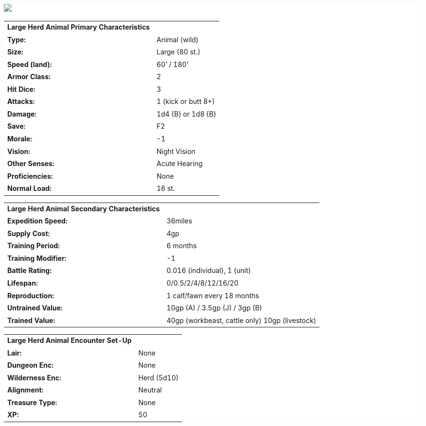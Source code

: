 ![](data:image/png;base64...)

|  |  |
| --- | --- |
| **Large Herd Animal Primary Characteristics** | |
| **Type:** | Animal (wild) |
| **Size:** | Large (80 st.) |
| **Speed (land):** | 60’ / 180’ |
| **Armor Class:** | 2 |
| **Hit Dice:** | 3 |
| **Attacks:** | 1 (kick or butt 8+) |
| **Damage:** | 1d4 {B} or 1d8 {B} |
| **Save:** | F2 |
| **Morale:** | -1 |
| **Vision:** | Night Vision |
| **Other Senses:** | Acute Hearing |
| **Proficiencies:** | None |
| **Normal Load:** | 16 st. |

|  |  |
| --- | --- |
| **Large Herd Animal Secondary Characteristics** | |
| **Expedition Speed:** | 36miles |
| **Supply Cost:** | 4gp |
| **Training Period:** | 6 months |
| **Training Modifier:** | -1 |
| **Battle Rating:** | 0.016 (individual), 1 (unit) |
| **Lifespan:** | 0/0.5/2/4/8/12/16/20 |
| **Reproduction:** | 1 calf/fawn every 18 months |
| **Untrained Value:** | 10gp (A) / 3.5gp (J) / 3gp (B) |
| **Trained Value:** | 40gp (workbeast, cattle only)  10gp (livestock) |

|  |  |
| --- | --- |
| **Large Herd Animal Encounter Set-Up** | |
| **Lair:** | None |
| **Dungeon Enc:** | None |
| **Wilderness Enc:** | Herd (5d10) |
| **Alignment:** | Neutral |
| **Treasure Type:** | None |
| **XP:** | 50 |
